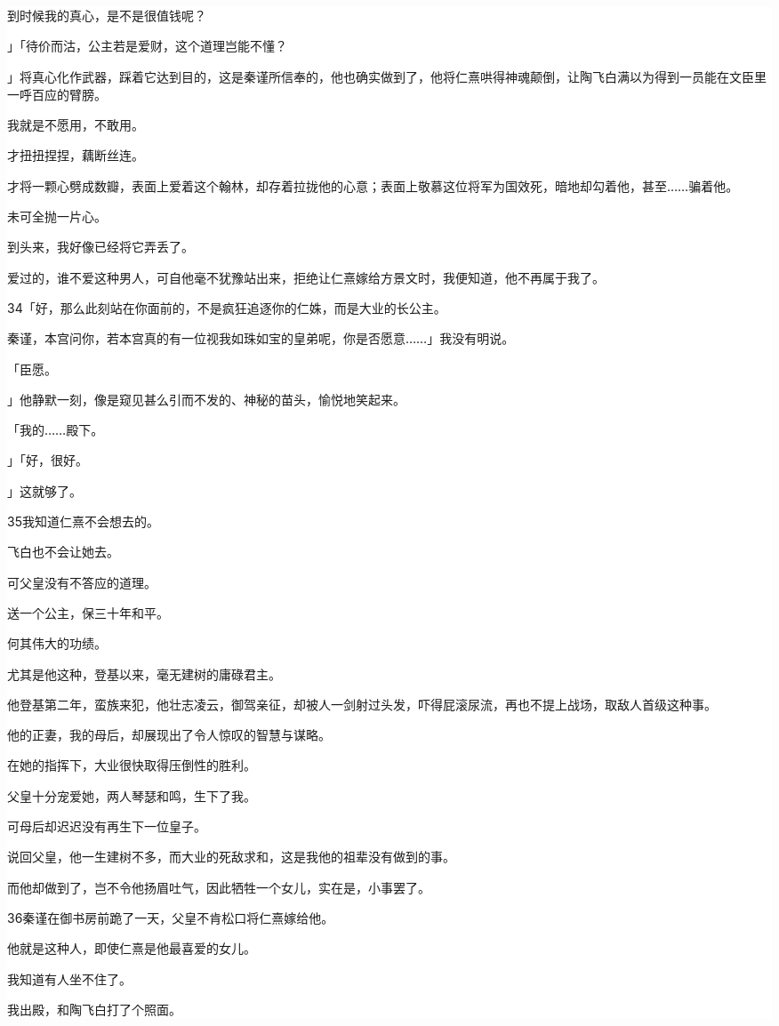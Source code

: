 到时候我的真心，是不是很值钱呢？

」「待价而沽，公主若是爱财，这个道理岂能不懂？

」将真心化作武器，踩着它达到目的，这是秦谨所信奉的，他也确实做到了，他将仁熹哄得神魂颠倒，让陶飞白满以为得到一员能在文臣里一呼百应的臂膀。

我就是不愿用，不敢用。

才扭扭捏捏，藕断丝连。

才将一颗心劈成数瓣，表面上爱着这个翰林，却存着拉拢他的心意；表面上敬慕这位将军为国效死，暗地却勾着他，甚至……骗着他。

未可全抛一片心。

到头来，我好像已经将它弄丢了。

爱过的，谁不爱这种男人，可自他毫不犹豫站出来，拒绝让仁熹嫁给方景文时，我便知道，他不再属于我了。

34「好，那么此刻站在你面前的，不是疯狂追逐你的仁姝，而是大业的长公主。

秦谨，本宫问你，若本宫真的有一位视我如珠如宝的皇弟呢，你是否愿意……」我没有明说。

「臣愿。

」他静默一刻，像是窥见甚么引而不发的、神秘的苗头，愉悦地笑起来。

「我的……殿下。

」「好，很好。

」这就够了。

35我知道仁熹不会想去的。

飞白也不会让她去。

可父皇没有不答应的道理。

送一个公主，保三十年和平。

何其伟大的功绩。

尤其是他这种，登基以来，毫无建树的庸碌君主。

他登基第二年，蛮族来犯，他壮志凌云，御驾亲征，却被人一剑射过头发，吓得屁滚尿流，再也不提上战场，取敌人首级这种事。

他的正妻，我的母后，却展现出了令人惊叹的智慧与谋略。

在她的指挥下，大业很快取得压倒性的胜利。

父皇十分宠爱她，两人琴瑟和鸣，生下了我。

可母后却迟迟没有再生下一位皇子。

说回父皇，他一生建树不多，而大业的死敌求和，这是我他的祖辈没有做到的事。

而他却做到了，岂不令他扬眉吐气，因此牺牲一个女儿，实在是，小事罢了。

36秦谨在御书房前跪了一天，父皇不肯松口将仁熹嫁给他。

他就是这种人，即使仁熹是他最喜爱的女儿。

我知道有人坐不住了。

我出殿，和陶飞白打了个照面。
